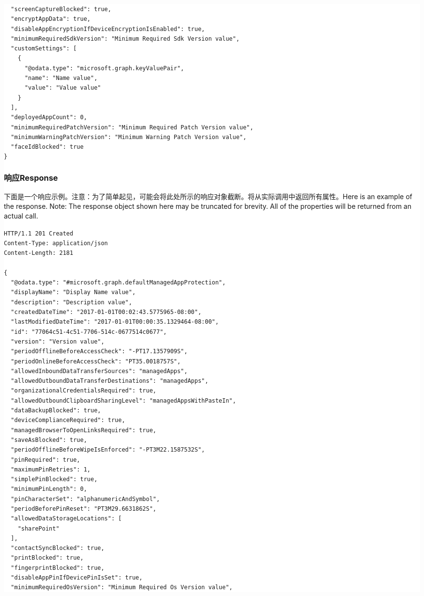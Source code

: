 ``` http
  "screenCaptureBlocked": true,
  "encryptAppData": true,
  "disableAppEncryptionIfDeviceEncryptionIsEnabled": true,
  "minimumRequiredSdkVersion": "Minimum Required Sdk Version value",
  "customSettings": [
    {
      "@odata.type": "microsoft.graph.keyValuePair",
      "name": "Name value",
      "value": "Value value"
    }
  ],
  "deployedAppCount": 0,
  "minimumRequiredPatchVersion": "Minimum Required Patch Version value",
  "minimumWarningPatchVersion": "Minimum Warning Patch Version value",
  "faceIdBlocked": true
}
```

### <a name="response"></a><span data-ttu-id="c3684-313">响应</span><span class="sxs-lookup"><span data-stu-id="c3684-313">Response</span></span>
<span data-ttu-id="c3684-p141">下面是一个响应示例。注意：为了简单起见，可能会将此处所示的响应对象截断。将从实际调用中返回所有属性。</span><span class="sxs-lookup"><span data-stu-id="c3684-p141">Here is an example of the response. Note: The response object shown here may be truncated for brevity. All of the properties will be returned from an actual call.</span></span>
``` http
HTTP/1.1 201 Created
Content-Type: application/json
Content-Length: 2181

{
  "@odata.type": "#microsoft.graph.defaultManagedAppProtection",
  "displayName": "Display Name value",
  "description": "Description value",
  "createdDateTime": "2017-01-01T00:02:43.5775965-08:00",
  "lastModifiedDateTime": "2017-01-01T00:00:35.1329464-08:00",
  "id": "77064c51-4c51-7706-514c-0677514c0677",
  "version": "Version value",
  "periodOfflineBeforeAccessCheck": "-PT17.1357909S",
  "periodOnlineBeforeAccessCheck": "PT35.0018757S",
  "allowedInboundDataTransferSources": "managedApps",
  "allowedOutboundDataTransferDestinations": "managedApps",
  "organizationalCredentialsRequired": true,
  "allowedOutboundClipboardSharingLevel": "managedAppsWithPasteIn",
  "dataBackupBlocked": true,
  "deviceComplianceRequired": true,
  "managedBrowserToOpenLinksRequired": true,
  "saveAsBlocked": true,
  "periodOfflineBeforeWipeIsEnforced": "-PT3M22.1587532S",
  "pinRequired": true,
  "maximumPinRetries": 1,
  "simplePinBlocked": true,
  "minimumPinLength": 0,
  "pinCharacterSet": "alphanumericAndSymbol",
  "periodBeforePinReset": "PT3M29.6631862S",
  "allowedDataStorageLocations": [
    "sharePoint"
  ],
  "contactSyncBlocked": true,
  "printBlocked": true,
  "fingerprintBlocked": true,
  "disableAppPinIfDevicePinIsSet": true,
  "minimumRequiredOsVersion": "Minimum Required Os Version value",
```
